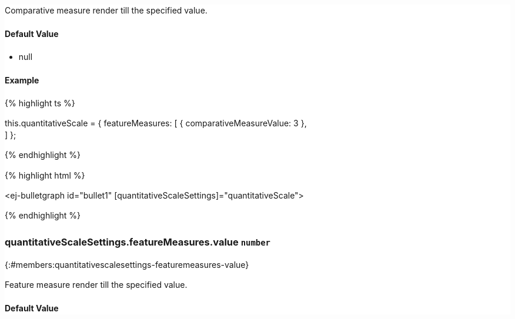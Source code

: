 






Comparative measure render till the specified value.




#### Default Value






* null








#### Example

{% highlight ts %}

this.quantitativeScale = {
    featureMeasures: [
        { comparativeMeasureValue: 3 },        
    ]
};


{% endhighlight %}

{% highlight html %}

<ej-bulletgraph id="bullet1" [quantitativeScaleSettings]="quantitativeScale">               
</ej-bulletgraph>

{% endhighlight %}







### quantitativeScaleSettings.featureMeasures.value `number`
{:#members:quantitativescalesettings-featuremeasures-value}








Feature measure render till the specified value.




#### Default Value

